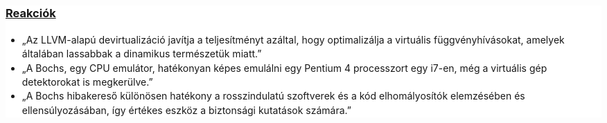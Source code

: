 ### [Reakciók](https://news.ycombinator.com/item?id=42245170)

- „Az LLVM-alapú devirtualizáció javítja a teljesítményt azáltal, hogy optimalizálja a virtuális függvényhívásokat, amelyek általában lassabbak a dinamikus természetük miatt.”
- „A Bochs, egy CPU emulátor, hatékonyan képes emulálni egy Pentium 4 processzort egy i7-en, még a virtuális gép detektorokat is megkerülve.”
- „A Bochs hibakereső különösen hatékony a rosszindulatú szoftverek és a kód elhomályosítók elemzésében és ellensúlyozásában, így értékes eszköz a biztonsági kutatások számára.”

<head>
  <meta property="og:title" content="„Az Amazon S3 hozzáadja a Put-If-Match (Összehasonlítás és csere) funkciót”" />
  <meta property="og:type" content="website" />
  <meta property="og:image" content="https://og.cho.sh/api/og/?title=%E2%80%9EAz%20Amazon%20S3%20hozz%C3%A1adja%20a%20Put-If-Match%20(%C3%96sszehasonl%C3%ADt%C3%A1s%20%C3%A9s%20csere)%20funkci%C3%B3t%E2%80%9D&subheading=2024.%20november%2026.%2C%20kedd%3A%20Hacker%20News%20%C3%96sszefoglal%C3%B3" />
</head>
